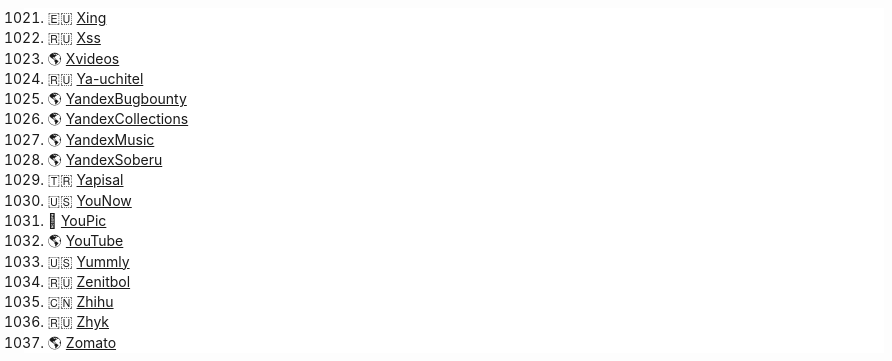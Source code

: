 1021. 🇪🇺 [Xing](https://www.xing.com/)
1022. 🇷🇺 [Xss](https://xss.is/)
1023. 🌎 [Xvideos](https://www.xvideos.com)
1024. 🇷🇺 [Ya-uchitel](https://ya-uchitel.ru/)
1025. 🌎 [YandexBugbounty](https://yandex.ru/bugbounty/)
1026. 🌎 [YandexCollections](https://yandex.ru/)
1027. 🌎 [YandexMusic](https://music.yandex.ru)
1028. 🌎 [YandexSoberu](https://yasobe.ru)
1029. 🇹🇷 [Yapisal](https://forum.yapisal.net)
1030. 🇺🇸 [YouNow](https://www.younow.com/)
1031. 🏁 [YouPic](https://youpic.com/)
1032. 🌎 [YouTube](https://www.youtube.com/)
1033. 🇺🇸 [Yummly](https://www.yummly.com)
1034. 🇷🇺 [Zenitbol](http://zenitbol.ru/)
1035. 🇨🇳 [Zhihu](https://www.zhihu.com/)
1036. 🇷🇺 [Zhyk](https://zhyk.ru)
1037. 🌎 [Zomato](https://www.zomato.com)
